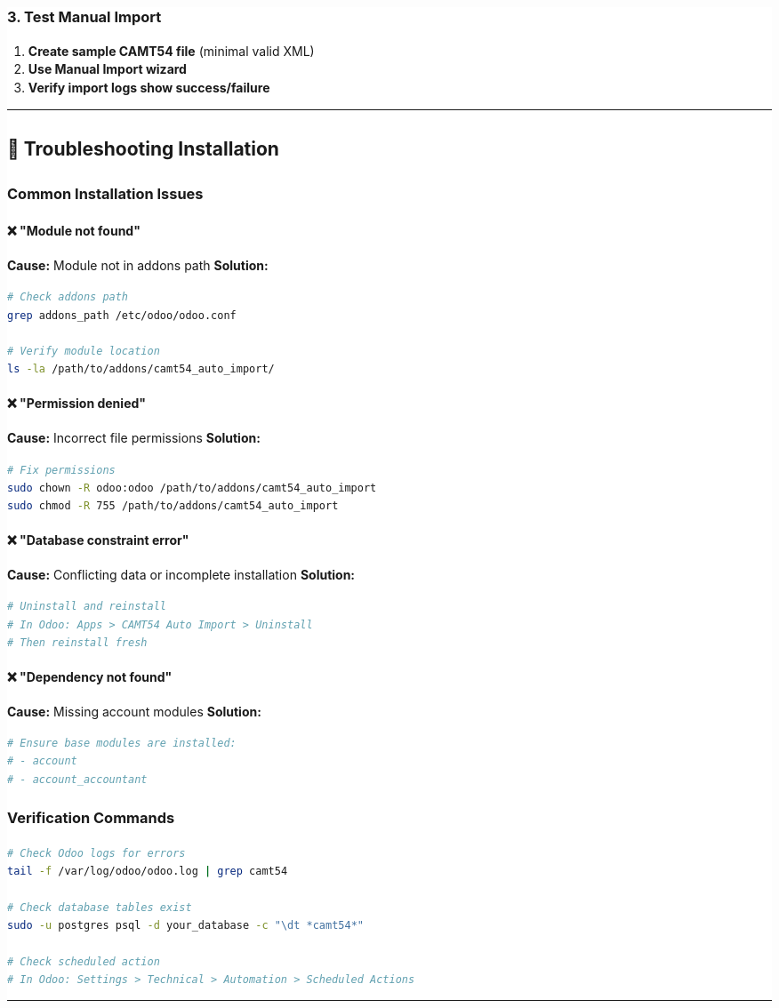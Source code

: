 ### 3. Test Manual Import
1. **Create sample CAMT54 file** (minimal valid XML)
2. **Use Manual Import wizard**
3. **Verify import logs show success/failure**

---

## 🐛 Troubleshooting Installation

### Common Installation Issues

#### ❌ "Module not found"
**Cause:** Module not in addons path
**Solution:**
```bash
# Check addons path
grep addons_path /etc/odoo/odoo.conf

# Verify module location
ls -la /path/to/addons/camt54_auto_import/
```

#### ❌ "Permission denied"
**Cause:** Incorrect file permissions
**Solution:**
```bash
# Fix permissions
sudo chown -R odoo:odoo /path/to/addons/camt54_auto_import
sudo chmod -R 755 /path/to/addons/camt54_auto_import
```

#### ❌ "Database constraint error"
**Cause:** Conflicting data or incomplete installation
**Solution:**
```bash
# Uninstall and reinstall
# In Odoo: Apps > CAMT54 Auto Import > Uninstall
# Then reinstall fresh
```

#### ❌ "Dependency not found"
**Cause:** Missing account modules
**Solution:**
```bash
# Ensure base modules are installed:
# - account
# - account_accountant
```

### Verification Commands
```bash
# Check Odoo logs for errors
tail -f /var/log/odoo/odoo.log | grep camt54

# Check database tables exist
sudo -u postgres psql -d your_database -c "\dt *camt54*"

# Check scheduled action
# In Odoo: Settings > Technical > Automation > Scheduled Actions
```

---